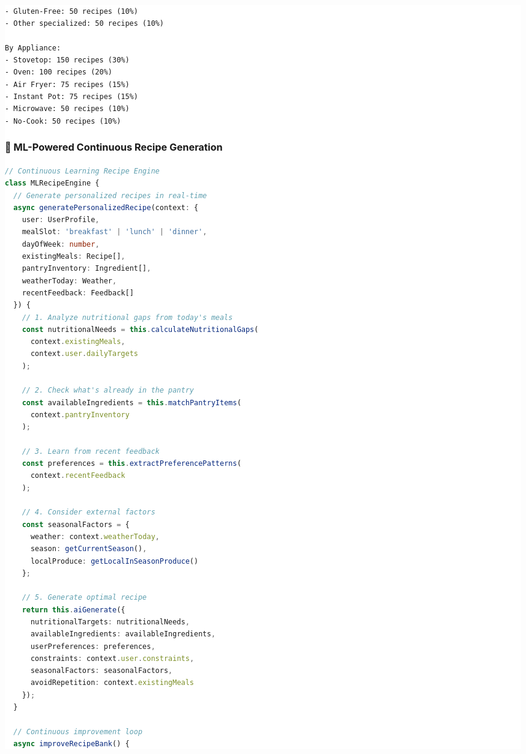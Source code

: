 ```
- Gluten-Free: 50 recipes (10%)
- Other specialized: 50 recipes (10%)

By Appliance:
- Stovetop: 150 recipes (30%)
- Oven: 100 recipes (20%)
- Air Fryer: 75 recipes (15%)
- Instant Pot: 75 recipes (15%)
- Microwave: 50 recipes (10%)
- No-Cook: 50 recipes (10%)
```

### 🤖 ML-Powered Continuous Recipe Generation

```typescript
// Continuous Learning Recipe Engine
class MLRecipeEngine {
  // Generate personalized recipes in real-time
  async generatePersonalizedRecipe(context: {
    user: UserProfile,
    mealSlot: 'breakfast' | 'lunch' | 'dinner',
    dayOfWeek: number,
    existingMeals: Recipe[],
    pantryInventory: Ingredient[],
    weatherToday: Weather,
    recentFeedback: Feedback[]
  }) {
    // 1. Analyze nutritional gaps from today's meals
    const nutritionalNeeds = this.calculateNutritionalGaps(
      context.existingMeals,
      context.user.dailyTargets
    );
    
    // 2. Check what's already in the pantry
    const availableIngredients = this.matchPantryItems(
      context.pantryInventory
    );
    
    // 3. Learn from recent feedback
    const preferences = this.extractPreferencePatterns(
      context.recentFeedback
    );
    
    // 4. Consider external factors
    const seasonalFactors = {
      weather: context.weatherToday,
      season: getCurrentSeason(),
      localProduce: getLocalInSeasonProduce()
    };
    
    // 5. Generate optimal recipe
    return this.aiGenerate({
      nutritionalTargets: nutritionalNeeds,
      availableIngredients: availableIngredients,
      userPreferences: preferences,
      constraints: context.user.constraints,
      seasonalFactors: seasonalFactors,
      avoidRepetition: context.existingMeals
    });
  }
  
  // Continuous improvement loop
  async improveRecipeBank() {
```